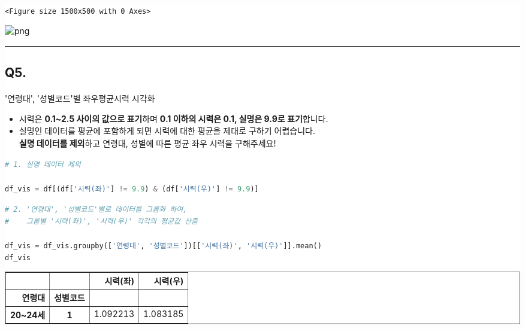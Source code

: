 
    <Figure size 1500x500 with 0 Axes>



    
![png](W03_files/W03_18_1.png)
    


---
## Q5.
'연령대', '성별코드'별 좌우평균시력 시각화
* 시력은 **0.1~2.5 사이의 값으로 표기**하며 **0.1 이하의 시력은 0.1, 실명은 9.9로 표기**합니다.
* 실명인 데이터를 평균에 포함하게 되면 시력에 대한 평균을 제대로 구하기 어렵습니다.<br>**실명 데이터를 제외**하고 연령대, 성별에 따른 평균 좌우 시력을 구해주세요!


```python
# 1. 실명 데이터 제외

df_vis = df[(df['시력(좌)'] != 9.9) & (df['시력(우)'] != 9.9)]
```


```python
# 2. '연령대', '성별코드'별로 데이터를 그룹화 하여,
#    그룹별 '시력(좌)', '시력(우)' 각각의 평균값 산출

df_vis = df_vis.groupby(['연령대', '성별코드'])[['시력(좌)', '시력(우)']].mean()
df_vis
```




<div>
<style scoped>
    .dataframe tbody tr th:only-of-type {
        vertical-align: middle;
    }

    .dataframe tbody tr th {
        vertical-align: top;
    }

    .dataframe thead th {
        text-align: right;
    }
</style>
<table border="1" class="dataframe">
  <thead>
    <tr style="text-align: right;">
      <th></th>
      <th></th>
      <th>시력(좌)</th>
      <th>시력(우)</th>
    </tr>
    <tr>
      <th>연령대</th>
      <th>성별코드</th>
      <th></th>
      <th></th>
    </tr>
  </thead>
  <tbody>
    <tr>
      <th rowspan="2" valign="top">20~24세</th>
      <th>1</th>
      <td>1.092213</td>
      <td>1.083185</td>
    </tr>